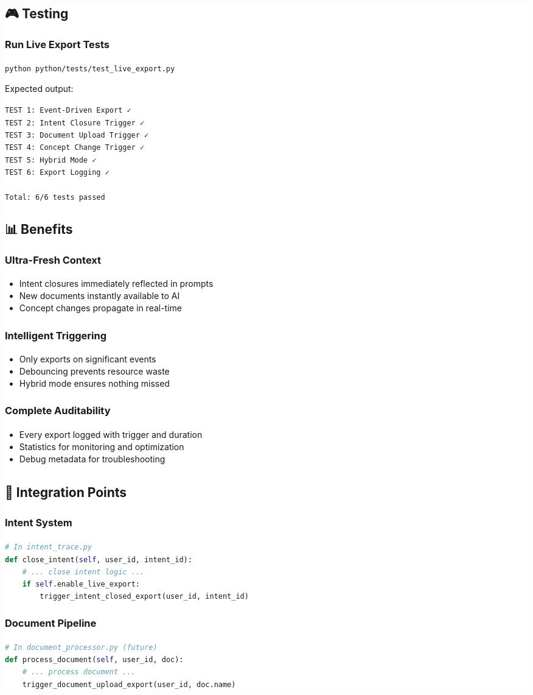 ## 🎮 Testing

### Run Live Export Tests

```bash
python python/tests/test_live_export.py
```

Expected output:
```
TEST 1: Event-Driven Export ✓
TEST 2: Intent Closure Trigger ✓
TEST 3: Document Upload Trigger ✓
TEST 4: Concept Change Trigger ✓
TEST 5: Hybrid Mode ✓
TEST 6: Export Logging ✓

Total: 6/6 tests passed
```

## 📊 Benefits

### Ultra-Fresh Context
- Intent closures immediately reflected in prompts
- New documents instantly available to AI
- Concept changes propagate in real-time

### Intelligent Triggering
- Only exports on significant events
- Debouncing prevents resource waste
- Hybrid mode ensures nothing missed

### Complete Auditability
- Every export logged with trigger and duration
- Statistics for monitoring and optimization
- Debug metadata for troubleshooting

## 🔧 Integration Points

### Intent System
```python
# In intent_trace.py
def close_intent(self, user_id, intent_id):
    # ... close intent logic ...
    if self.enable_live_export:
        trigger_intent_closed_export(user_id, intent_id)
```

### Document Pipeline
```python
# In document_processor.py (future)
def process_document(self, user_id, doc):
    # ... process document ...
    trigger_document_upload_export(user_id, doc.name)
```
